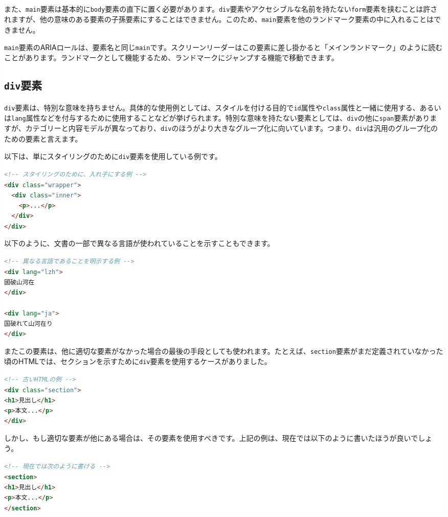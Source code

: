 また、`main`要素は基本的に`body`要素の直下に置く必要があります。`div`要素やアクセシブルな名前を持たない`form`要素を挟むことは許されますが、他の意味のある要素の子孫要素にすることはできません。このため、`main`要素を他のランドマーク要素の中に入れることはできません。



`main`要素のARIAロールは、要素名と同じ`main`です。スクリーンリーダーはこの要素に差し掛かると「メインランドマーク」のように読むことがあります。ランドマークとして機能するため、ランドマークにジャンプする機能で移動できます。


## `div`要素

`div`要素は、特別な意味を持ちません。具体的な使用例としては、スタイルを付ける目的で`id`属性や`class`属性と一緒に使用する、あるいは`lang`属性などを付与するために使用することなどが挙げられます。特別な意味を持たない要素としては、`div`の他に`span`要素がありますが、カテゴリーと内容モデルが異なっており、`div`のほうがより大きなグループ化に向いています。つまり、`div`は汎用のグループ化のための要素と言えます。

以下は、単にスタイリングのために`div`要素を使用している例です。

```html
<!-- スタイリングのために、入れ子にする例 -->
<div class="wrapper">
  <div class="inner">
    <p>...</p>
  </div>
</div>
```

以下のように、文書の一部で異なる言語が使われていることを示すこともできます。

```html
<!-- 異なる言語であることを明示する例 -->
<div lang="lzh">
國破山河在
</div>

<div lang="ja">
国破れて山河在り
</div>
```


またこの要素は、他に適切な要素がなかった場合の最後の手段としても使われます。たとえば、`section`要素がまだ定義されていなかった頃のHTMLでは、セクションを示すために`div`要素を使用するケースがありました。

```html
<!-- 古いHTMLの例 -->
<div class="section">
<h1>見出し</h1>
<p>本文...</p>
</div>
```

しかし、もし適切な要素が他にある場合は、その要素を使用すべきです。上記の例は、現在では以下のように書いたほうが良いでしょう。

```html
<!-- 現在では次のように書ける -->
<section>
<h1>見出し</h1>
<p>本文...</p>
</section>
```
